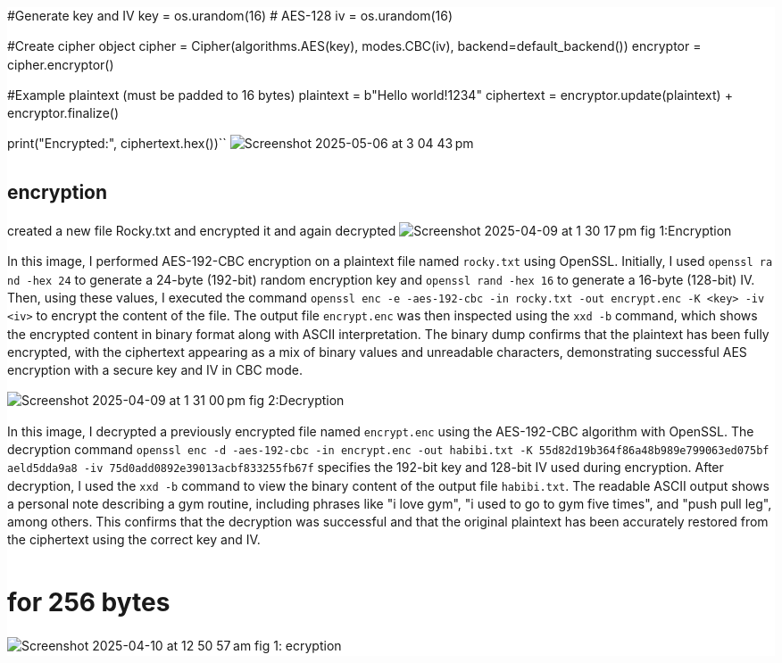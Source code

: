 #Generate key and IV
key = os.urandom(16)  # AES-128
iv = os.urandom(16)

#Create cipher object
cipher = Cipher(algorithms.AES(key), modes.CBC(iv), backend=default_backend())
encryptor = cipher.encryptor()

#Example plaintext (must be padded to 16 bytes)
plaintext = b"Hello world!1234"
ciphertext = encryptor.update(plaintext) + encryptor.finalize()

print("Encrypted:", ciphertext.hex())``
<img width="828" alt="Screenshot 2025-05-06 at 3 04 43 pm" src="https://github.com/user-attachments/assets/0c3a4faa-3471-41a7-8b3f-d93b25481ef4" />








## encryption 
created a new file Rocky.txt and encrypted it and again decrypted 
<img width="1470" alt="Screenshot 2025-04-09 at 1 30 17 pm" src="https://github.com/user-attachments/assets/2acb2d77-2b46-4073-ac87-e5061de8e175" />
                                fig 1:Encryption

In this image, I performed AES-192-CBC encryption on a plaintext file named `rocky.txt` using OpenSSL. Initially, I used `openssl rand -hex 24` to generate a 24-byte (192-bit) random encryption key and `openssl rand -hex 16` to generate a 16-byte (128-bit) IV. Then, using these values, I executed the command `openssl enc -e -aes-192-cbc -in rocky.txt -out encrypt.enc -K <key> -iv <iv>` to encrypt the content of the file. The output file `encrypt.enc` was then inspected using the `xxd -b` command, which shows the encrypted content in binary format along with ASCII interpretation. The binary dump confirms that the plaintext has been fully encrypted, with the ciphertext appearing as a mix of binary values and unreadable characters, demonstrating successful AES encryption with a secure key and IV in CBC mode.

<img width="1470" alt="Screenshot 2025-04-09 at 1 31 00 pm" src="https://github.com/user-attachments/assets/780386e7-973f-4532-a893-d1cbc875db63" />
                                 fig 2:Decryption

In this image, I decrypted a previously encrypted file named `encrypt.enc` using the AES-192-CBC algorithm with OpenSSL. The decryption command `openssl enc -d -aes-192-cbc -in encrypt.enc -out habibi.txt -K 55d82d19b364f86a48b989e799063ed075bfaeld5dda9a8 -iv 75d0add0892e39013acbf833255fb67f` specifies the 192-bit key and 128-bit IV used during encryption. After decryption, I used the `xxd -b` command to view the binary content of the output file `habibi.txt`. The readable ASCII output shows a personal note describing a gym routine, including phrases like "i love gym", "i used to go to gym five times", and "push pull leg", among others. This confirms that the decryption was successful and that the original plaintext has been accurately restored from the ciphertext using the correct key and IV.
              
# for 256 bytes
<img width="1470" alt="Screenshot 2025-04-10 at 12 50 57 am" src="https://github.com/user-attachments/assets/526a33ee-d087-4450-a6a5-9a86bcac09d1" />
fig 1: ecryption

